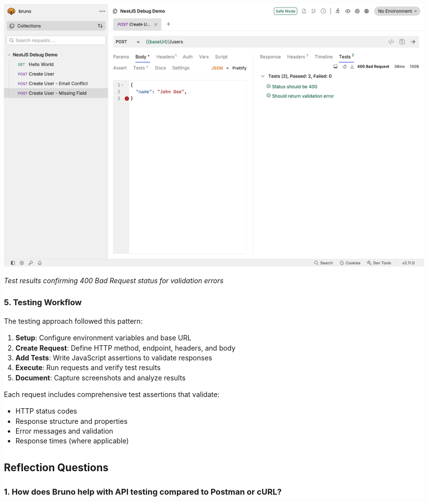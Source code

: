 ![Missing Field Results](./nestjs-debug-demo/screenshots/bruno/missing-field-ui-test-result.png)

_Test results confirming 400 Bad Request status for validation errors_

### 5. Testing Workflow

The testing approach followed this pattern:

1. **Setup**: Configure environment variables and base URL
2. **Create Request**: Define HTTP method, endpoint, headers, and body
3. **Add Tests**: Write JavaScript assertions to validate responses
4. **Execute**: Run requests and verify test results
5. **Document**: Capture screenshots and analyze results

Each request includes comprehensive test assertions that validate:

- HTTP status codes
- Response structure and properties
- Error messages and validation
- Response times (where applicable)

## Reflection Questions

### 1. How does Bruno help with API testing compared to Postman or cURL?
